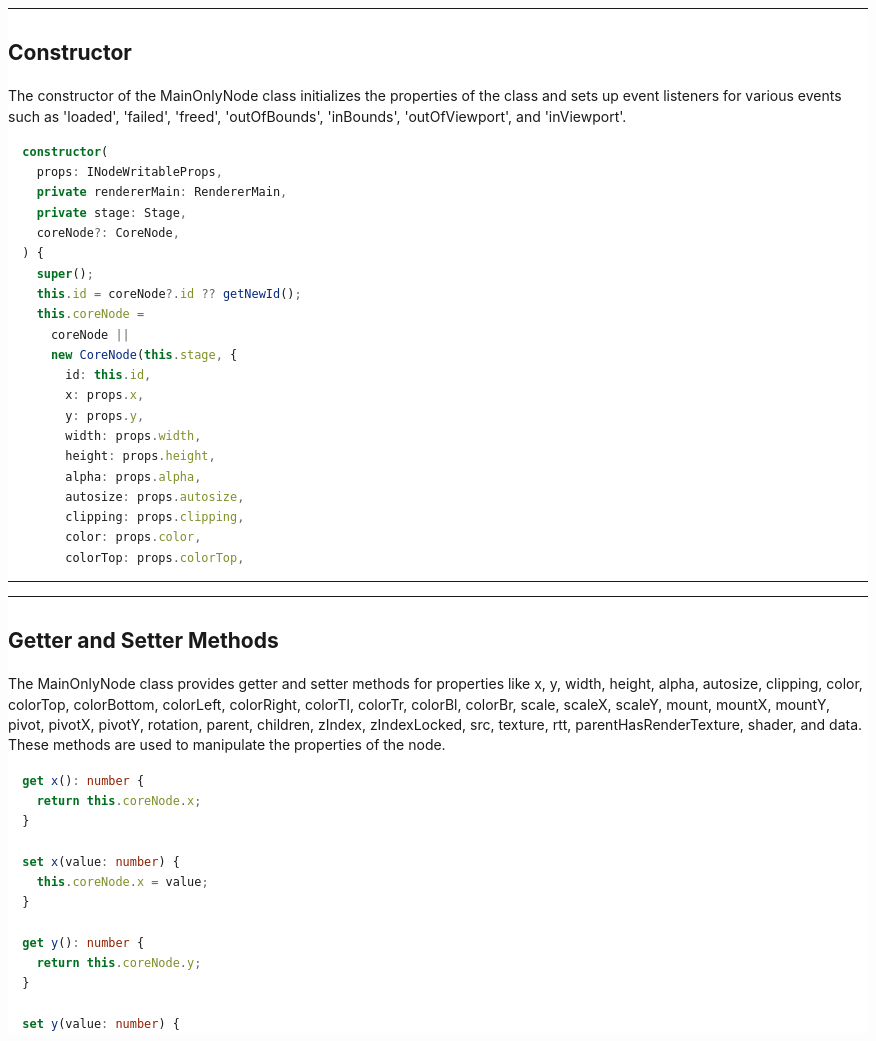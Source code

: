 
</SwmSnippet>

<SwmSnippet path="/src/render-drivers/main/MainOnlyNode.ts" line="64">

---

## Constructor

The constructor of the MainOnlyNode class initializes the properties of the class and sets up event listeners for various events such as 'loaded', 'failed', 'freed', 'outOfBounds', 'inBounds', 'outOfViewport', and 'inViewport'.

```typescript
  constructor(
    props: INodeWritableProps,
    private rendererMain: RendererMain,
    private stage: Stage,
    coreNode?: CoreNode,
  ) {
    super();
    this.id = coreNode?.id ?? getNewId();
    this.coreNode =
      coreNode ||
      new CoreNode(this.stage, {
        id: this.id,
        x: props.x,
        y: props.y,
        width: props.width,
        height: props.height,
        alpha: props.alpha,
        autosize: props.autosize,
        clipping: props.clipping,
        color: props.color,
        colorTop: props.colorTop,
```

---

</SwmSnippet>

<SwmSnippet path="/src/render-drivers/main/MainOnlyNode.ts" line="129">

---

## Getter and Setter Methods

The MainOnlyNode class provides getter and setter methods for properties like x, y, width, height, alpha, autosize, clipping, color, colorTop, colorBottom, colorLeft, colorRight, colorTl, colorTr, colorBl, colorBr, scale, scaleX, scaleY, mount, mountX, mountY, pivot, pivotX, pivotY, rotation, parent, children, zIndex, zIndexLocked, src, texture, rtt, parentHasRenderTexture, shader, and data. These methods are used to manipulate the properties of the node.

```typescript
  get x(): number {
    return this.coreNode.x;
  }

  set x(value: number) {
    this.coreNode.x = value;
  }

  get y(): number {
    return this.coreNode.y;
  }

  set y(value: number) {
```